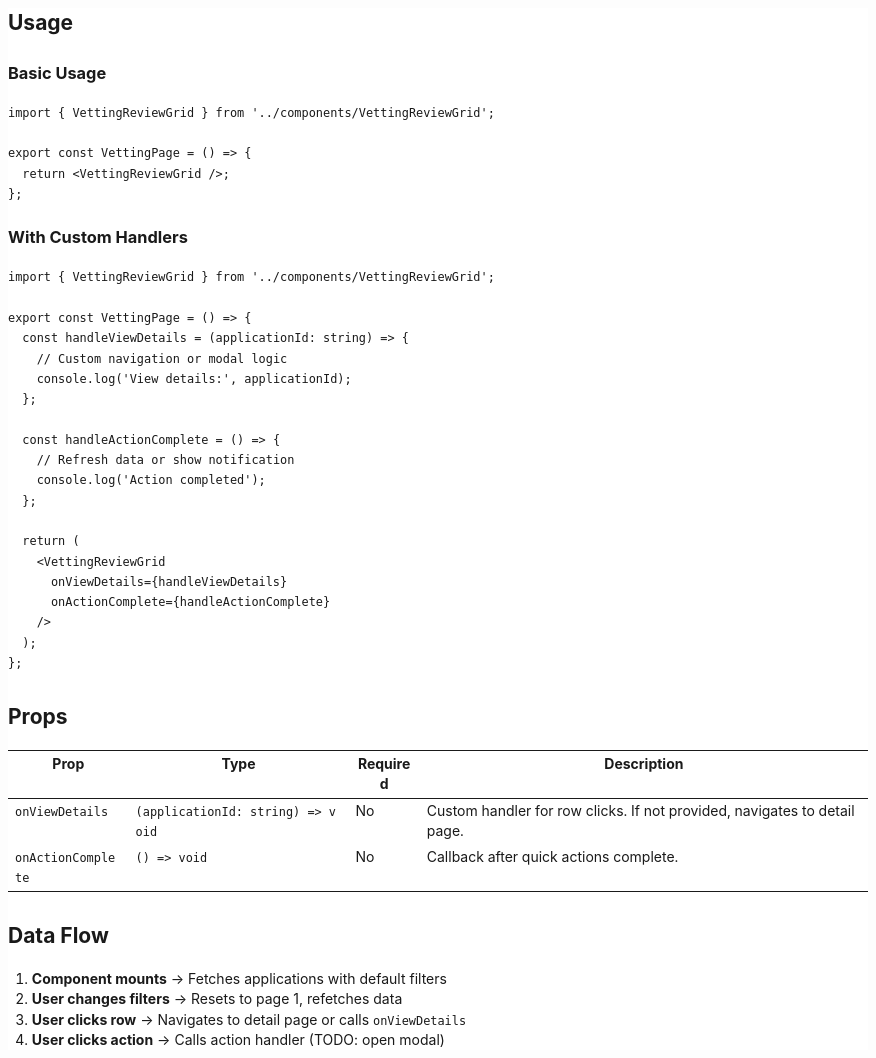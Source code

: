 ## Usage

### Basic Usage

```tsx
import { VettingReviewGrid } from '../components/VettingReviewGrid';

export const VettingPage = () => {
  return <VettingReviewGrid />;
};
```

### With Custom Handlers

```tsx
import { VettingReviewGrid } from '../components/VettingReviewGrid';

export const VettingPage = () => {
  const handleViewDetails = (applicationId: string) => {
    // Custom navigation or modal logic
    console.log('View details:', applicationId);
  };

  const handleActionComplete = () => {
    // Refresh data or show notification
    console.log('Action completed');
  };

  return (
    <VettingReviewGrid
      onViewDetails={handleViewDetails}
      onActionComplete={handleActionComplete}
    />
  );
};
```

## Props

| Prop | Type | Required | Description |
|------|------|----------|-------------|
| `onViewDetails` | `(applicationId: string) => void` | No | Custom handler for row clicks. If not provided, navigates to detail page. |
| `onActionComplete` | `() => void` | No | Callback after quick actions complete. |

## Data Flow

1. **Component mounts** → Fetches applications with default filters
2. **User changes filters** → Resets to page 1, refetches data
3. **User clicks row** → Navigates to detail page or calls `onViewDetails`
4. **User clicks action** → Calls action handler (TODO: open modal)
